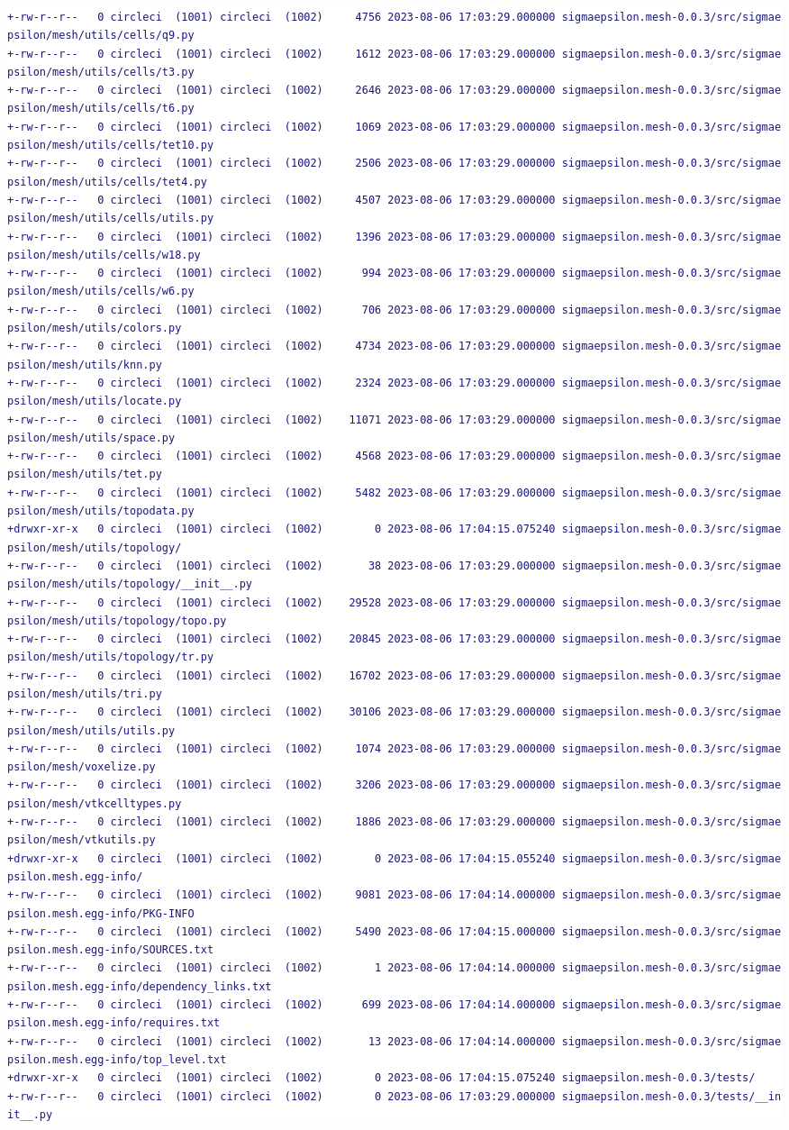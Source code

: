 ```diff
+-rw-r--r--   0 circleci  (1001) circleci  (1002)     4756 2023-08-06 17:03:29.000000 sigmaepsilon.mesh-0.0.3/src/sigmaepsilon/mesh/utils/cells/q9.py
+-rw-r--r--   0 circleci  (1001) circleci  (1002)     1612 2023-08-06 17:03:29.000000 sigmaepsilon.mesh-0.0.3/src/sigmaepsilon/mesh/utils/cells/t3.py
+-rw-r--r--   0 circleci  (1001) circleci  (1002)     2646 2023-08-06 17:03:29.000000 sigmaepsilon.mesh-0.0.3/src/sigmaepsilon/mesh/utils/cells/t6.py
+-rw-r--r--   0 circleci  (1001) circleci  (1002)     1069 2023-08-06 17:03:29.000000 sigmaepsilon.mesh-0.0.3/src/sigmaepsilon/mesh/utils/cells/tet10.py
+-rw-r--r--   0 circleci  (1001) circleci  (1002)     2506 2023-08-06 17:03:29.000000 sigmaepsilon.mesh-0.0.3/src/sigmaepsilon/mesh/utils/cells/tet4.py
+-rw-r--r--   0 circleci  (1001) circleci  (1002)     4507 2023-08-06 17:03:29.000000 sigmaepsilon.mesh-0.0.3/src/sigmaepsilon/mesh/utils/cells/utils.py
+-rw-r--r--   0 circleci  (1001) circleci  (1002)     1396 2023-08-06 17:03:29.000000 sigmaepsilon.mesh-0.0.3/src/sigmaepsilon/mesh/utils/cells/w18.py
+-rw-r--r--   0 circleci  (1001) circleci  (1002)      994 2023-08-06 17:03:29.000000 sigmaepsilon.mesh-0.0.3/src/sigmaepsilon/mesh/utils/cells/w6.py
+-rw-r--r--   0 circleci  (1001) circleci  (1002)      706 2023-08-06 17:03:29.000000 sigmaepsilon.mesh-0.0.3/src/sigmaepsilon/mesh/utils/colors.py
+-rw-r--r--   0 circleci  (1001) circleci  (1002)     4734 2023-08-06 17:03:29.000000 sigmaepsilon.mesh-0.0.3/src/sigmaepsilon/mesh/utils/knn.py
+-rw-r--r--   0 circleci  (1001) circleci  (1002)     2324 2023-08-06 17:03:29.000000 sigmaepsilon.mesh-0.0.3/src/sigmaepsilon/mesh/utils/locate.py
+-rw-r--r--   0 circleci  (1001) circleci  (1002)    11071 2023-08-06 17:03:29.000000 sigmaepsilon.mesh-0.0.3/src/sigmaepsilon/mesh/utils/space.py
+-rw-r--r--   0 circleci  (1001) circleci  (1002)     4568 2023-08-06 17:03:29.000000 sigmaepsilon.mesh-0.0.3/src/sigmaepsilon/mesh/utils/tet.py
+-rw-r--r--   0 circleci  (1001) circleci  (1002)     5482 2023-08-06 17:03:29.000000 sigmaepsilon.mesh-0.0.3/src/sigmaepsilon/mesh/utils/topodata.py
+drwxr-xr-x   0 circleci  (1001) circleci  (1002)        0 2023-08-06 17:04:15.075240 sigmaepsilon.mesh-0.0.3/src/sigmaepsilon/mesh/utils/topology/
+-rw-r--r--   0 circleci  (1001) circleci  (1002)       38 2023-08-06 17:03:29.000000 sigmaepsilon.mesh-0.0.3/src/sigmaepsilon/mesh/utils/topology/__init__.py
+-rw-r--r--   0 circleci  (1001) circleci  (1002)    29528 2023-08-06 17:03:29.000000 sigmaepsilon.mesh-0.0.3/src/sigmaepsilon/mesh/utils/topology/topo.py
+-rw-r--r--   0 circleci  (1001) circleci  (1002)    20845 2023-08-06 17:03:29.000000 sigmaepsilon.mesh-0.0.3/src/sigmaepsilon/mesh/utils/topology/tr.py
+-rw-r--r--   0 circleci  (1001) circleci  (1002)    16702 2023-08-06 17:03:29.000000 sigmaepsilon.mesh-0.0.3/src/sigmaepsilon/mesh/utils/tri.py
+-rw-r--r--   0 circleci  (1001) circleci  (1002)    30106 2023-08-06 17:03:29.000000 sigmaepsilon.mesh-0.0.3/src/sigmaepsilon/mesh/utils/utils.py
+-rw-r--r--   0 circleci  (1001) circleci  (1002)     1074 2023-08-06 17:03:29.000000 sigmaepsilon.mesh-0.0.3/src/sigmaepsilon/mesh/voxelize.py
+-rw-r--r--   0 circleci  (1001) circleci  (1002)     3206 2023-08-06 17:03:29.000000 sigmaepsilon.mesh-0.0.3/src/sigmaepsilon/mesh/vtkcelltypes.py
+-rw-r--r--   0 circleci  (1001) circleci  (1002)     1886 2023-08-06 17:03:29.000000 sigmaepsilon.mesh-0.0.3/src/sigmaepsilon/mesh/vtkutils.py
+drwxr-xr-x   0 circleci  (1001) circleci  (1002)        0 2023-08-06 17:04:15.055240 sigmaepsilon.mesh-0.0.3/src/sigmaepsilon.mesh.egg-info/
+-rw-r--r--   0 circleci  (1001) circleci  (1002)     9081 2023-08-06 17:04:14.000000 sigmaepsilon.mesh-0.0.3/src/sigmaepsilon.mesh.egg-info/PKG-INFO
+-rw-r--r--   0 circleci  (1001) circleci  (1002)     5490 2023-08-06 17:04:15.000000 sigmaepsilon.mesh-0.0.3/src/sigmaepsilon.mesh.egg-info/SOURCES.txt
+-rw-r--r--   0 circleci  (1001) circleci  (1002)        1 2023-08-06 17:04:14.000000 sigmaepsilon.mesh-0.0.3/src/sigmaepsilon.mesh.egg-info/dependency_links.txt
+-rw-r--r--   0 circleci  (1001) circleci  (1002)      699 2023-08-06 17:04:14.000000 sigmaepsilon.mesh-0.0.3/src/sigmaepsilon.mesh.egg-info/requires.txt
+-rw-r--r--   0 circleci  (1001) circleci  (1002)       13 2023-08-06 17:04:14.000000 sigmaepsilon.mesh-0.0.3/src/sigmaepsilon.mesh.egg-info/top_level.txt
+drwxr-xr-x   0 circleci  (1001) circleci  (1002)        0 2023-08-06 17:04:15.075240 sigmaepsilon.mesh-0.0.3/tests/
+-rw-r--r--   0 circleci  (1001) circleci  (1002)        0 2023-08-06 17:03:29.000000 sigmaepsilon.mesh-0.0.3/tests/__init__.py
```
